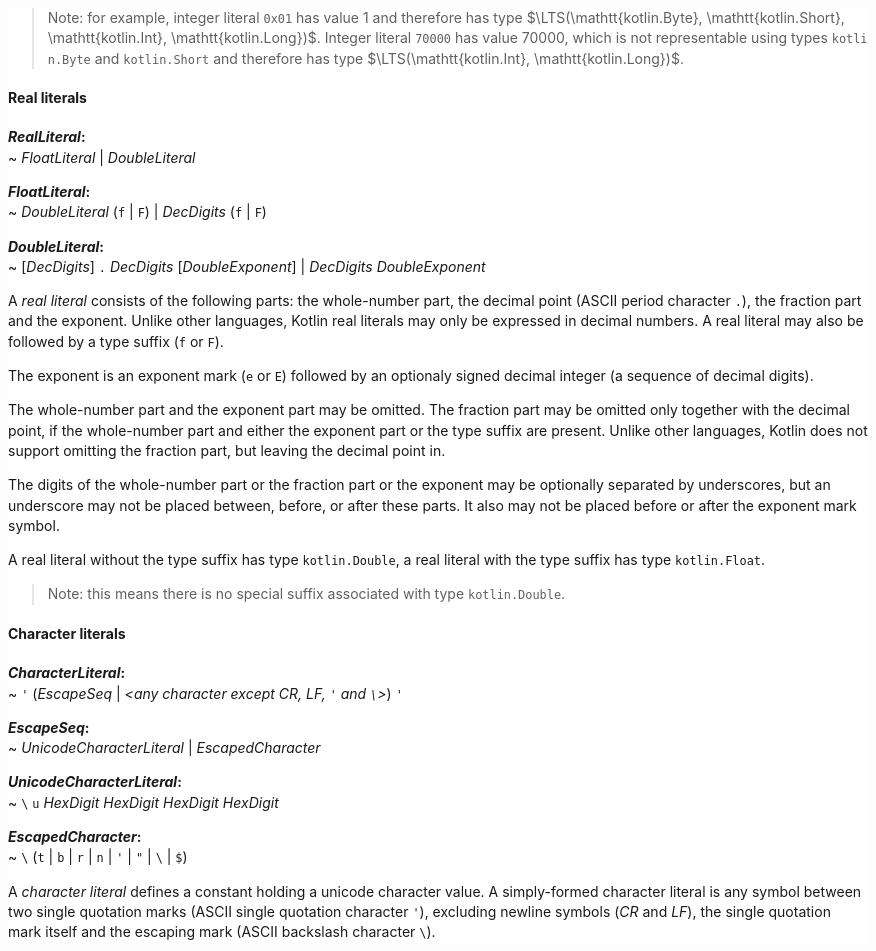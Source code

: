 > Note: for example, integer literal `0x01` has value $1$ and therefore has type $\LTS(\mathtt{kotlin.Byte}, \mathtt{kotlin.Short}, \mathtt{kotlin.Int}, \mathtt{kotlin.Long})$.
> Integer literal `70000` has value $70000$, which is not representable using types `kotlin.Byte` and `kotlin.Short` and therefore has type $\LTS(\mathtt{kotlin.Int}, \mathtt{kotlin.Long})$.

#### Real literals

**_RealLiteral_:**  
  ~  _FloatLiteral_ | _DoubleLiteral_

**_FloatLiteral_:**  
  ~  _DoubleLiteral_ (`f` | `F`)
      | _DecDigits_ (`f` | `F`)

**_DoubleLiteral_:**  
  ~  [_DecDigits_] `.` _DecDigits_ [_DoubleExponent_]
      | _DecDigits_ _DoubleExponent_

A *real literal* consists of the following parts: the whole-number part, the decimal point (ASCII period character `.`), the fraction part and the exponent.
Unlike other languages, Kotlin real literals may only be expressed in decimal numbers.
A real literal may also be followed by a type suffix (`f` or `F`).

The exponent is an exponent mark (`e` or `E`) followed by an optionaly signed decimal integer (a sequence of decimal digits).

The whole-number part and the exponent part may be omitted.
The fraction part may be omitted only together with the decimal point, if the whole-number part and either the exponent part or the type suffix are present.
Unlike other languages, Kotlin does not support omitting the fraction part, but leaving the decimal point in.

The digits of the whole-number part or the fraction part or the exponent may be optionally separated by underscores, but an underscore may not be placed between, before, or after these parts.
It also may not be placed before or after the exponent mark symbol.

A real literal without the type suffix has type `kotlin.Double`, a real literal
with the type suffix has type `kotlin.Float`.

> Note: this means there is no special suffix associated with type `kotlin.Double`.

#### Character literals

**_CharacterLiteral_:**  
  ~  `'` (_EscapeSeq_ | _<any character except CR, LF, `'` and `\`>_) `'`

**_EscapeSeq_:**  
  ~  _UnicodeCharacterLiteral_ | _EscapedCharacter_

**_UnicodeCharacterLiteral_:**  
  ~  `\` `u` _HexDigit_ _HexDigit_ _HexDigit_ _HexDigit_

**_EscapedCharacter_:**  
  ~  `\` (`t` | `b` | `r` | `n` | `'` | `"` | `\` | `$`)

A *character literal* defines a constant holding a unicode character value.
A simply-formed character literal is any symbol between two single quotation marks (ASCII single quotation character `'`), excluding newline symbols (*CR* and *LF*), the single quotation mark itself and the escaping mark (ASCII backslash character `\`).
